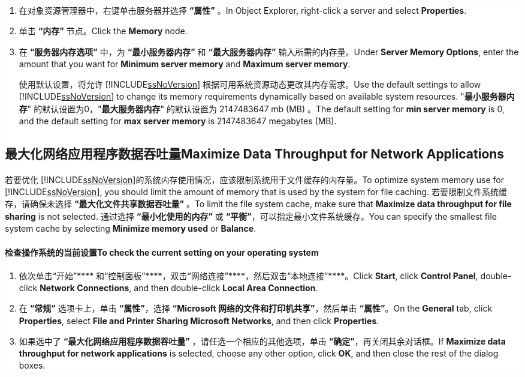 1.  <span data-ttu-id="c1399-155">在对象资源管理器中，右键单击服务器并选择 **“属性”** 。</span><span class="sxs-lookup"><span data-stu-id="c1399-155">In Object Explorer, right-click a server and select **Properties**.</span></span>  
  
2.  <span data-ttu-id="c1399-156">单击 **“内存”** 节点。</span><span class="sxs-lookup"><span data-stu-id="c1399-156">Click the **Memory** node.</span></span>  
  
3.  <span data-ttu-id="c1399-157">在 **“服务器内存选项”** 中，为 **“最小服务器内存”** 和 **“最大服务器内存”** 输入所需的内存量。</span><span class="sxs-lookup"><span data-stu-id="c1399-157">Under **Server Memory Options**, enter the amount that you want for **Minimum server memory** and **Maximum server memory**.</span></span>  
  
     <span data-ttu-id="c1399-158">使用默认设置，将允许 [!INCLUDE[ssNoVersion](../../includes/ssnoversion-md.md)] 根据可用系统资源动态更改其内存需求。</span><span class="sxs-lookup"><span data-stu-id="c1399-158">Use the default settings to allow [!INCLUDE[ssNoVersion](../../includes/ssnoversion-md.md)] to change its memory requirements dynamically based on available system resources.</span></span> <span data-ttu-id="c1399-159">"**最小服务器内存**" 的默认设置为0，"**最大服务器内存**" 的默认设置为 2147483647 mb (MB) 。</span><span class="sxs-lookup"><span data-stu-id="c1399-159">The default setting for **min server memory** is 0, and the default setting for **max server memory** is 2147483647 megabytes (MB).</span></span>  
  
## <a name="maximize-data-throughput-for-network-applications"></a><span data-ttu-id="c1399-160">最大化网络应用程序数据吞吐量</span><span class="sxs-lookup"><span data-stu-id="c1399-160">Maximize Data Throughput for Network Applications</span></span>  
 <span data-ttu-id="c1399-161">若要优化 [!INCLUDE[ssNoVersion](../../includes/ssnoversion-md.md)]的系统内存使用情况，应该限制系统用于文件缓存的内存量。</span><span class="sxs-lookup"><span data-stu-id="c1399-161">To optimize system memory use for [!INCLUDE[ssNoVersion](../../includes/ssnoversion-md.md)], you should limit the amount of memory that is used by the system for file caching.</span></span> <span data-ttu-id="c1399-162">若要限制文件系统缓存，请确保未选择 **“最大化文件共享数据吞吐量”** 。</span><span class="sxs-lookup"><span data-stu-id="c1399-162">To limit the file system cache, make sure that **Maximize data throughput for file sharing** is not selected.</span></span> <span data-ttu-id="c1399-163">通过选择 **“最小化使用的内存”** 或 **“平衡”**，可以指定最小文件系统缓存。</span><span class="sxs-lookup"><span data-stu-id="c1399-163">You can specify the smallest file system cache by selecting **Minimize memory used** or **Balance**.</span></span>  
  
#### <a name="to-check-the-current-setting-on-your-operating-system"></a><span data-ttu-id="c1399-164">检查操作系统的当前设置</span><span class="sxs-lookup"><span data-stu-id="c1399-164">To check the current setting on your operating system</span></span>  
  
1.  <span data-ttu-id="c1399-165">依次单击“开始”\*\*\*\* 和“控制面板”\*\*\*\*，双击“网络连接”\*\*\*\*，然后双击“本地连接”\*\*\*\*。</span><span class="sxs-lookup"><span data-stu-id="c1399-165">Click **Start**, click **Control Panel**, double-click **Network Connections**, and then double-click **Local Area Connection**.</span></span>  
  
2.  <span data-ttu-id="c1399-166">在 **“常规”** 选项卡上，单击 **“属性”**，选择 **“Microsoft 网络的文件和打印机共享”**，然后单击 **“属性”**。</span><span class="sxs-lookup"><span data-stu-id="c1399-166">On the **General** tab, click **Properties**, select **File and Printer Sharing Microsoft Networks**, and then click **Properties**.</span></span>  
  
3.  <span data-ttu-id="c1399-167">如果选中了 **“最大化网络应用程序数据吞吐量”** ，请任选一个相应的其他选项，单击 **“确定”**，再关闭其余对话框。</span><span class="sxs-lookup"><span data-stu-id="c1399-167">If **Maximize data throughput for network applications** is selected, choose any other option, click **OK**, and then close the rest of the dialog boxes.</span></span>  
  